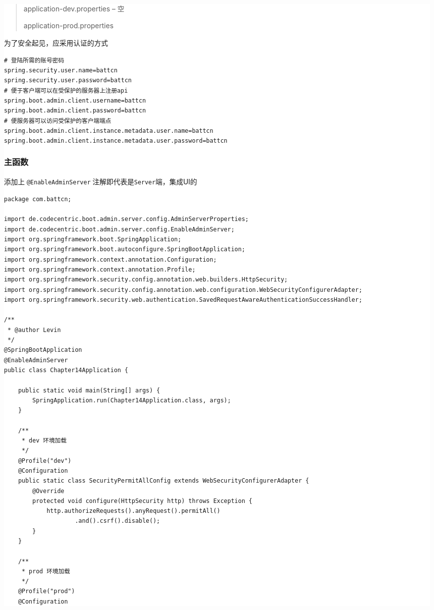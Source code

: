 > application-dev.properties – 空
> 
> application-prod.properties

为了安全起见，应采用认证的方式

```
# 登陆所需的账号密码
spring.security.user.name=battcn
spring.security.user.password=battcn
# 便于客户端可以在受保护的服务器上注册api
spring.boot.admin.client.username=battcn
spring.boot.admin.client.password=battcn
# 便服务器可以访问受保护的客户端端点
spring.boot.admin.client.instance.metadata.user.name=battcn
spring.boot.admin.client.instance.metadata.user.password=battcn
```

### 主函数

添加上 `@EnableAdminServer` 注解即代表是`Server`端，集成UI的

```
package com.battcn;

import de.codecentric.boot.admin.server.config.AdminServerProperties;
import de.codecentric.boot.admin.server.config.EnableAdminServer;
import org.springframework.boot.SpringApplication;
import org.springframework.boot.autoconfigure.SpringBootApplication;
import org.springframework.context.annotation.Configuration;
import org.springframework.context.annotation.Profile;
import org.springframework.security.config.annotation.web.builders.HttpSecurity;
import org.springframework.security.config.annotation.web.configuration.WebSecurityConfigurerAdapter;
import org.springframework.security.web.authentication.SavedRequestAwareAuthenticationSuccessHandler;

/**
 * @author Levin
 */
@SpringBootApplication
@EnableAdminServer
public class Chapter14Application {

    public static void main(String[] args) {
        SpringApplication.run(Chapter14Application.class, args);
    }

    /**
     * dev 环境加载
     */
    @Profile("dev")
    @Configuration
    public static class SecurityPermitAllConfig extends WebSecurityConfigurerAdapter {
        @Override
        protected void configure(HttpSecurity http) throws Exception {
            http.authorizeRequests().anyRequest().permitAll()
                    .and().csrf().disable();
        }
    }

    /**
     * prod 环境加载
     */
    @Profile("prod")
    @Configuration
```